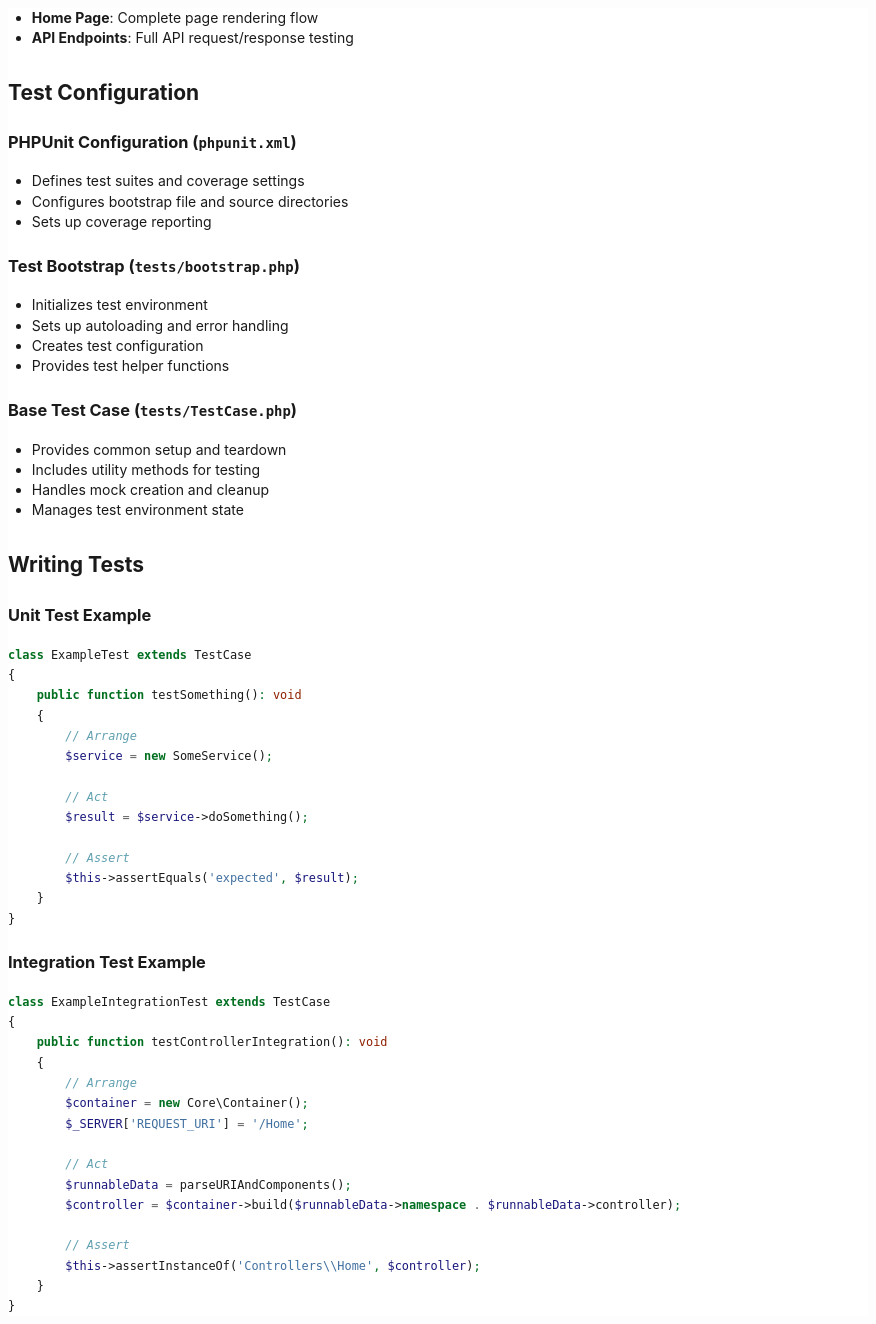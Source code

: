 - **Home Page**: Complete page rendering flow
- **API Endpoints**: Full API request/response testing

## Test Configuration

### PHPUnit Configuration (`phpunit.xml`)
- Defines test suites and coverage settings
- Configures bootstrap file and source directories
- Sets up coverage reporting

### Test Bootstrap (`tests/bootstrap.php`)
- Initializes test environment
- Sets up autoloading and error handling
- Creates test configuration
- Provides test helper functions

### Base Test Case (`tests/TestCase.php`)
- Provides common setup and teardown
- Includes utility methods for testing
- Handles mock creation and cleanup
- Manages test environment state

## Writing Tests

### Unit Test Example

```php
class ExampleTest extends TestCase
{
    public function testSomething(): void
    {
        // Arrange
        $service = new SomeService();
        
        // Act
        $result = $service->doSomething();
        
        // Assert
        $this->assertEquals('expected', $result);
    }
}
```

### Integration Test Example

```php
class ExampleIntegrationTest extends TestCase
{
    public function testControllerIntegration(): void
    {
        // Arrange
        $container = new Core\Container();
        $_SERVER['REQUEST_URI'] = '/Home';
        
        // Act
        $runnableData = parseURIAndComponents();
        $controller = $container->build($runnableData->namespace . $runnableData->controller);
        
        // Assert
        $this->assertInstanceOf('Controllers\\Home', $controller);
    }
}
```